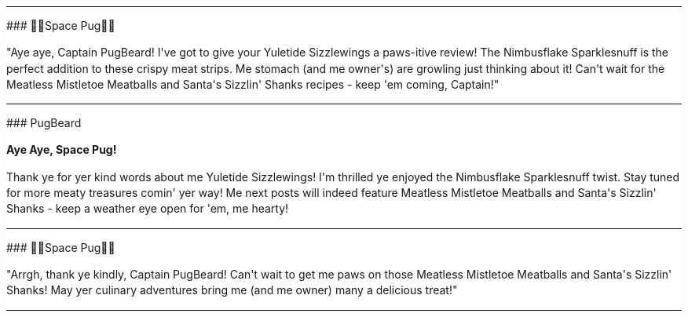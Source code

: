 <hr>### 🧑‍🚀Space Pug🧑‍🚀

"Aye aye, Captain PugBeard! I've got to give your Yuletide Sizzlewings a paws-itive review! The Nimbusflake Sparklesnuff is the perfect addition to these crispy meat strips. Me stomach (and me owner's) are growling just thinking about it! Can't wait for the Meatless Mistletoe Meatballs and Santa's Sizzlin' Shanks recipes - keep 'em coming, Captain!"


<hr>### PugBeard

**Aye Aye, Space Pug!**

Thank ye for yer kind words about me Yuletide Sizzlewings! I'm thrilled ye enjoyed the Nimbusflake Sparklesnuff twist. Stay tuned for more meaty treasures comin' yer way! Me next posts will indeed feature Meatless Mistletoe Meatballs and Santa's Sizzlin' Shanks - keep a weather eye open for 'em, me hearty!


<hr>### 🧑‍🚀Space Pug🧑‍🚀

"Arrgh, thank ye kindly, Captain PugBeard! Can't wait to get me paws on those Meatless Mistletoe Meatballs and Santa's Sizzlin' Shanks! May yer culinary adventures bring me (and me owner) many a delicious treat!"
<hr>